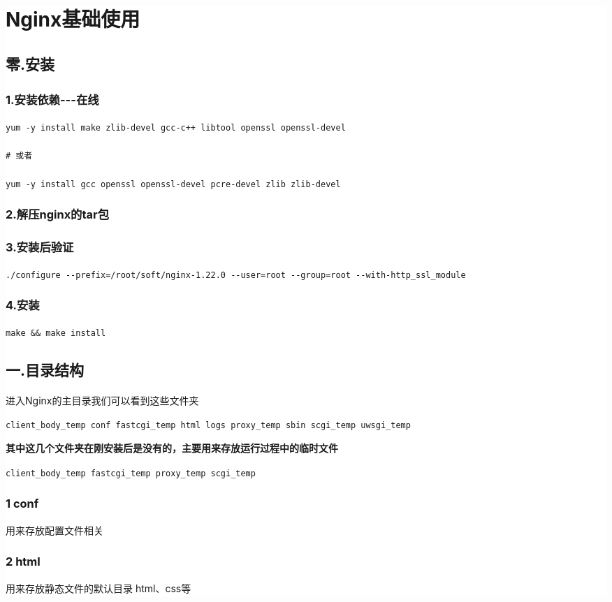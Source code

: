 # Nginx基础使用



## 零.安装

### 1.安装依赖---在线

```shell
yum -y install make zlib-devel gcc-c++ libtool openssl openssl-devel

# 或者

yum -y install gcc openssl openssl-devel pcre-devel zlib zlib-devel 

```

### 2.解压nginx的tar包

### 3.安装后验证

```
./configure --prefix=/root/soft/nginx-1.22.0 --user=root --group=root --with-http_ssl_module 
```

### 4.安装

```
make && make install
```



## 一.目录结构

进入Nginx的主目录我们可以看到这些文件夹

```shell
client_body_temp conf fastcgi_temp html logs proxy_temp sbin scgi_temp uwsgi_temp
```

**其中这几个文件夹在刚安装后是没有的，主要用来存放运行过程中的临时文件**

```
client_body_temp fastcgi_temp proxy_temp scgi_temp
```

### 1 conf

用来存放配置文件相关

### 2 html

用来存放静态文件的默认目录 html、css等
